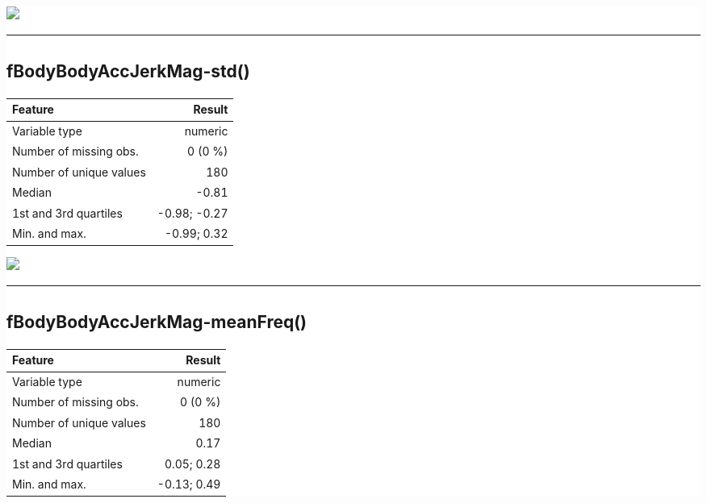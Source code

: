 </div>

<div class="col-lg-4">

![](codebook_means_files/figure-gfm/Var-73-fBodyBodyAccJerkMag-mean\(\)-1.png)

</div>

</div>

-----

## fBodyBodyAccJerkMag-std()

<div class="row">

<div class="col-lg-8">

| Feature                 |        Result |
| :---------------------- | ------------: |
| Variable type           |       numeric |
| Number of missing obs.  |       0 (0 %) |
| Number of unique values |           180 |
| Median                  |        \-0.81 |
| 1st and 3rd quartiles   | \-0.98; -0.27 |
| Min. and max.           |  \-0.99; 0.32 |

</div>

<div class="col-lg-4">

![](codebook_means_files/figure-gfm/Var-74-fBodyBodyAccJerkMag-std\(\)-1.png)

</div>

</div>

-----

## fBodyBodyAccJerkMag-meanFreq()

<div class="row">

<div class="col-lg-8">

| Feature                 |       Result |
| :---------------------- | -----------: |
| Variable type           |      numeric |
| Number of missing obs.  |      0 (0 %) |
| Number of unique values |          180 |
| Median                  |         0.17 |
| 1st and 3rd quartiles   |   0.05; 0.28 |
| Min. and max.           | \-0.13; 0.49 |
